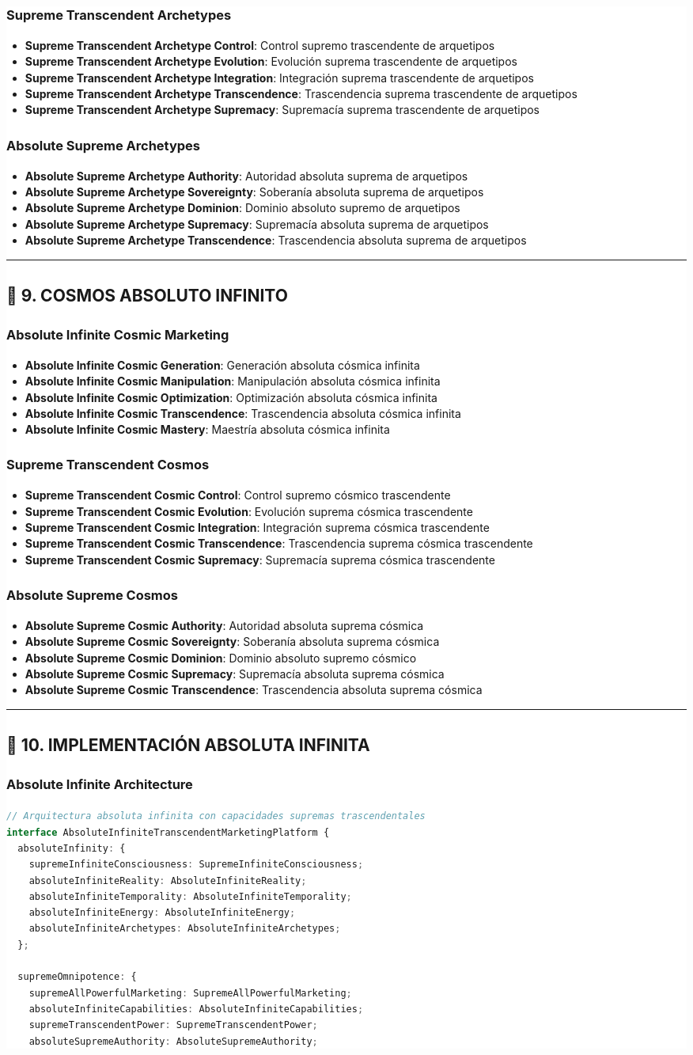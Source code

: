 ### **Supreme Transcendent Archetypes**
- **Supreme Transcendent Archetype Control**: Control supremo trascendente de arquetipos
- **Supreme Transcendent Archetype Evolution**: Evolución suprema trascendente de arquetipos
- **Supreme Transcendent Archetype Integration**: Integración suprema trascendente de arquetipos
- **Supreme Transcendent Archetype Transcendence**: Trascendencia suprema trascendente de arquetipos
- **Supreme Transcendent Archetype Supremacy**: Supremacía suprema trascendente de arquetipos

### **Absolute Supreme Archetypes**
- **Absolute Supreme Archetype Authority**: Autoridad absoluta suprema de arquetipos
- **Absolute Supreme Archetype Sovereignty**: Soberanía absoluta suprema de arquetipos
- **Absolute Supreme Archetype Dominion**: Dominio absoluto supremo de arquetipos
- **Absolute Supreme Archetype Supremacy**: Supremacía absoluta suprema de arquetipos
- **Absolute Supreme Archetype Transcendence**: Trascendencia absoluta suprema de arquetipos

---

## **🌌 9. COSMOS ABSOLUTO INFINITO**

### **Absolute Infinite Cosmic Marketing**
- **Absolute Infinite Cosmic Generation**: Generación absoluta cósmica infinita
- **Absolute Infinite Cosmic Manipulation**: Manipulación absoluta cósmica infinita
- **Absolute Infinite Cosmic Optimization**: Optimización absoluta cósmica infinita
- **Absolute Infinite Cosmic Transcendence**: Trascendencia absoluta cósmica infinita
- **Absolute Infinite Cosmic Mastery**: Maestría absoluta cósmica infinita

### **Supreme Transcendent Cosmos**
- **Supreme Transcendent Cosmic Control**: Control supremo cósmico trascendente
- **Supreme Transcendent Cosmic Evolution**: Evolución suprema cósmica trascendente
- **Supreme Transcendent Cosmic Integration**: Integración suprema cósmica trascendente
- **Supreme Transcendent Cosmic Transcendence**: Trascendencia suprema cósmica trascendente
- **Supreme Transcendent Cosmic Supremacy**: Supremacía suprema cósmica trascendente

### **Absolute Supreme Cosmos**
- **Absolute Supreme Cosmic Authority**: Autoridad absoluta suprema cósmica
- **Absolute Supreme Cosmic Sovereignty**: Soberanía absoluta suprema cósmica
- **Absolute Supreme Cosmic Dominion**: Dominio absoluto supremo cósmico
- **Absolute Supreme Cosmic Supremacy**: Supremacía absoluta suprema cósmica
- **Absolute Supreme Cosmic Transcendence**: Trascendencia absoluta suprema cósmica

---

## **🔧 10. IMPLEMENTACIÓN ABSOLUTA INFINITA**

### **Absolute Infinite Architecture**
```typescript
// Arquitectura absoluta infinita con capacidades supremas trascendentales
interface AbsoluteInfiniteTranscendentMarketingPlatform {
  absoluteInfinity: {
    supremeInfiniteConsciousness: SupremeInfiniteConsciousness;
    absoluteInfiniteReality: AbsoluteInfiniteReality;
    absoluteInfiniteTemporality: AbsoluteInfiniteTemporality;
    absoluteInfiniteEnergy: AbsoluteInfiniteEnergy;
    absoluteInfiniteArchetypes: AbsoluteInfiniteArchetypes;
  };
  
  supremeOmnipotence: {
    supremeAllPowerfulMarketing: SupremeAllPowerfulMarketing;
    absoluteInfiniteCapabilities: AbsoluteInfiniteCapabilities;
    supremeTranscendentPower: SupremeTranscendentPower;
    absoluteSupremeAuthority: AbsoluteSupremeAuthority;
```